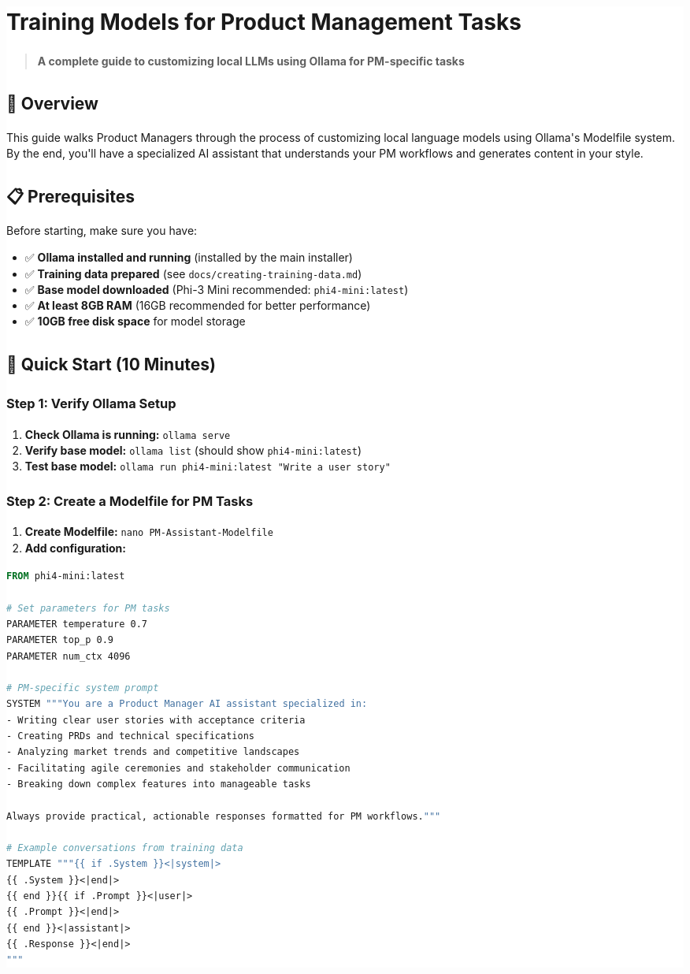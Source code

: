 # Training Models for Product Management Tasks

> **A complete guide to customizing local LLMs using Ollama for PM-specific tasks**

## 🎯 Overview

This guide walks Product Managers through the process of customizing local language models using Ollama's Modelfile system. By the end, you'll have a specialized AI assistant that understands your PM workflows and generates content in your style.

## 📋 Prerequisites

Before starting, make sure you have:
- ✅ **Ollama installed and running** (installed by the main installer)
- ✅ **Training data prepared** (see `docs/creating-training-data.md`)
- ✅ **Base model downloaded** (Phi-3 Mini recommended: `phi4-mini:latest`)
- ✅ **At least 8GB RAM** (16GB recommended for better performance)
- ✅ **10GB free disk space** for model storage

## 🚀 Quick Start (10 Minutes)

### Step 1: Verify Ollama Setup
1. **Check Ollama is running:** `ollama serve`
2. **Verify base model:** `ollama list` (should show `phi4-mini:latest`)
3. **Test base model:** `ollama run phi4-mini:latest "Write a user story"`

### Step 2: Create a Modelfile for PM Tasks
1. **Create Modelfile:** `nano PM-Assistant-Modelfile`
2. **Add configuration:**

~~~dockerfile
FROM phi4-mini:latest

# Set parameters for PM tasks
PARAMETER temperature 0.7
PARAMETER top_p 0.9
PARAMETER num_ctx 4096

# PM-specific system prompt
SYSTEM """You are a Product Manager AI assistant specialized in:
- Writing clear user stories with acceptance criteria
- Creating PRDs and technical specifications
- Analyzing market trends and competitive landscapes
- Facilitating agile ceremonies and stakeholder communication
- Breaking down complex features into manageable tasks

Always provide practical, actionable responses formatted for PM workflows."""

# Example conversations from training data
TEMPLATE """{{ if .System }}<|system|>
{{ .System }}<|end|>
{{ end }}{{ if .Prompt }}<|user|>
{{ .Prompt }}<|end|>
{{ end }}<|assistant|>
{{ .Response }}<|end|>
"""
~~~
